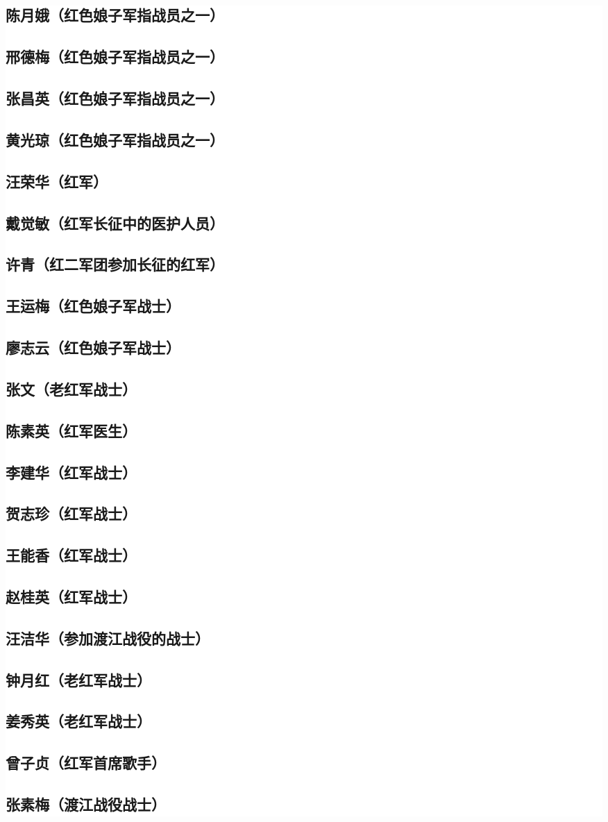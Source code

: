 ## 陈月娥（红色娘子军指战员之一）

## 邢德梅（红色娘子军指战员之一）

## 张昌英（红色娘子军指战员之一）

## 黄光琼（红色娘子军指战员之一）

## 汪荣华（红军）

## 戴觉敏（红军长征中的医护人员）

## 许青（红二军团参加长征的红军）

## 王运梅（红色娘子军战士）

## 廖志云（红色娘子军战士）

## 张文（老红军战士）

## 陈素英（红军医生）

## 李建华（红军战士）

## 贺志珍（红军战士）

## 王能香（红军战士）

## 赵桂英（红军战士）

## 汪洁华（参加渡江战役的战士）

## 钟月红（老红军战士）

## 姜秀英（老红军战士）

## 曾子贞（红军首席歌手）

## 张素梅（渡江战役战士）
